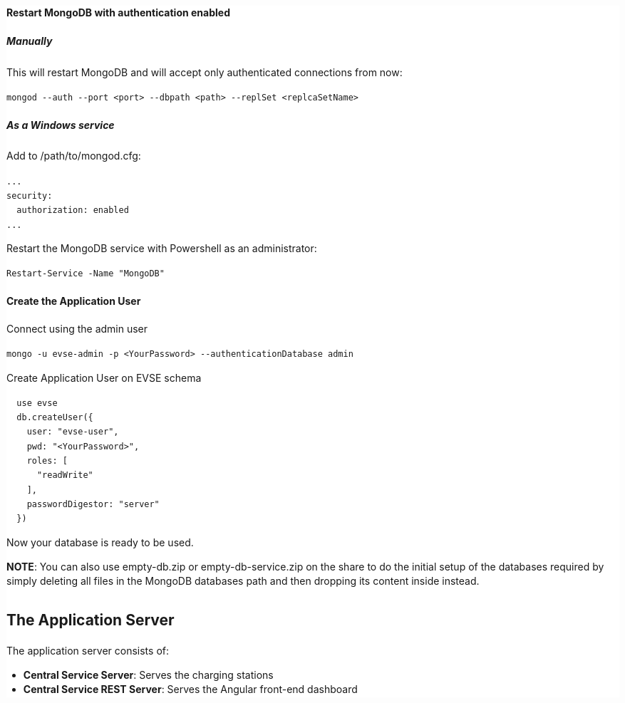 #### Restart MongoDB with authentication enabled

##### Manually

This will restart MongoDB and will accept only authenticated connections from now:

```
mongod --auth --port <port> --dbpath <path> --replSet <replcaSetName>
```

##### As a Windows service

Add to /path/to/mongod.cfg:
```
...
security:
  authorization: enabled
...
```

Restart the MongoDB service with Powershell as an administrator:

    Restart-Service -Name "MongoDB"

#### Create the Application User

Connect using the admin user

```
mongo -u evse-admin -p <YourPassword> --authenticationDatabase admin
```

Create Application User on EVSE schema
```
  use evse
  db.createUser({
    user: "evse-user",
    pwd: "<YourPassword>",
    roles: [
      "readWrite"
    ],
    passwordDigestor: "server"
  })
```

Now your database is ready to be used.

**NOTE**: You can also use empty-db.zip or empty-db-service.zip on the share to do the initial setup of the databases required by simply deleting all files in the MongoDB databases path and then dropping its content inside instead.

## The Application Server

The application server consists of:

* **Central Service Server**: Serves the charging stations
* **Central Service REST Server**: Serves the Angular front-end dashboard
